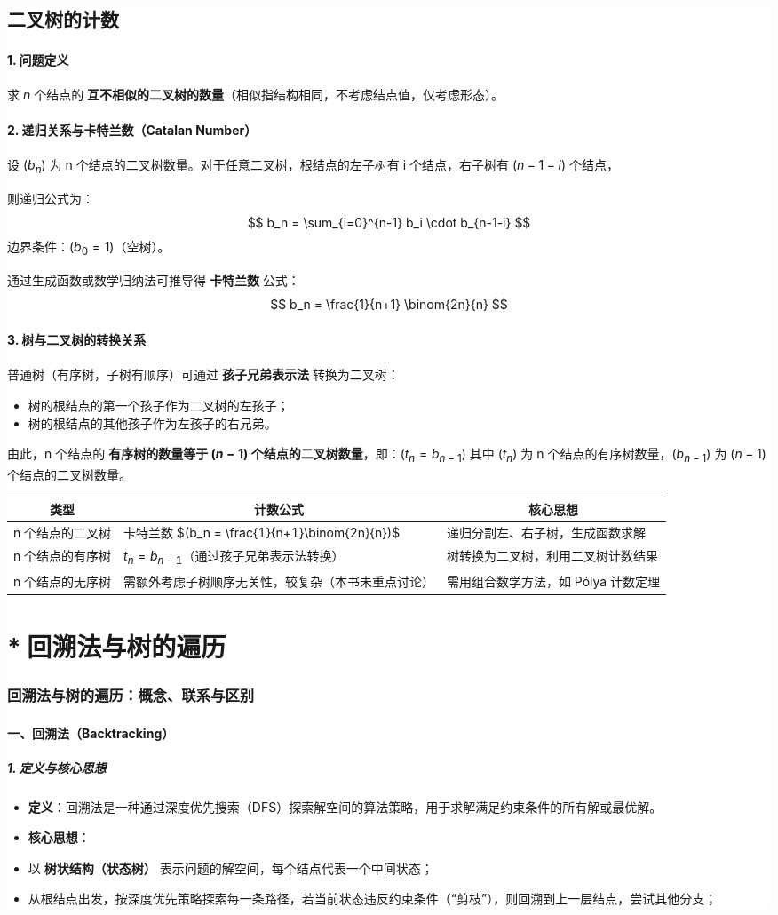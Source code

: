 ## 二叉树的计数

#### 1. **问题定义**

求 *n* 个结点的 **互不相似的二叉树的数量**（相似指结构相同，不考虑结点值，仅考虑形态）。

#### 2. **递归关系与卡特兰数（Catalan Number）**

设 $(b_n)$ 为 n 个结点的二叉树数量。对于任意二叉树，根结点的左子树有 i 个结点，右子树有 $(n-1-i)$ 个结点，

则递归公式为：
$$
b_n = \sum_{i=0}^{n-1} b_i \cdot b_{n-1-i}
$$
边界条件：$(b_0 = 1)$（空树）。

通过生成函数或数学归纳法可推导得 **卡特兰数** 公式：
$$
b_n = \frac{1}{n+1} \binom{2n}{n}
$$


#### 3. **树与二叉树的转换关系**

普通树（有序树，子树有顺序）可通过 **孩子兄弟表示法** 转换为二叉树：

- 树的根结点的第一个孩子作为二叉树的左孩子；
- 树的根结点的其他孩子作为左孩子的右兄弟。

由此，n 个结点的 **有序树的数量等于 $(n-1)$ 个结点的二叉树数量**，即：$(t_n = b_{n-1})$ 其中 $(t_n)$ 为 n 个结点的有序树数量，$(b_{n-1})$ 为 $(n-1)$ 个结点的二叉树数量。

| **类型**         | **计数公式**                                       | **核心思想**                        |
| ---------------- | -------------------------------------------------- | ----------------------------------- |
| n 个结点的二叉树 | 卡特兰数 $(b_n = \frac{1}{n+1}\binom{2n}{n})$      | 递归分割左、右子树，生成函数求解    |
| n 个结点的有序树 | $t_n = b_{n-1}$（通过孩子兄弟表示法转换）          | 树转换为二叉树，利用二叉树计数结果  |
| n 个结点的无序树 | 需额外考虑子树顺序无关性，较复杂（本书未重点讨论） | 需用组合数学方法，如 Pólya 计数定理 |

# * 回溯法与树的遍历

### 回溯法与树的遍历：概念、联系与区别

#### **一、回溯法（Backtracking）**

##### 1. **定义与核心思想**

- **定义**：回溯法是一种通过深度优先搜索（DFS）探索解空间的算法策略，用于求解满足约束条件的所有解或最优解。

- **核心思想**：

- 以 **树状结构（状态树）** 表示问题的解空间，每个结点代表一个中间状态；

- 从根结点出发，按深度优先策略探索每一条路径，若当前状态违反约束条件（“剪枝”），则回溯到上一层结点，尝试其他分支；
